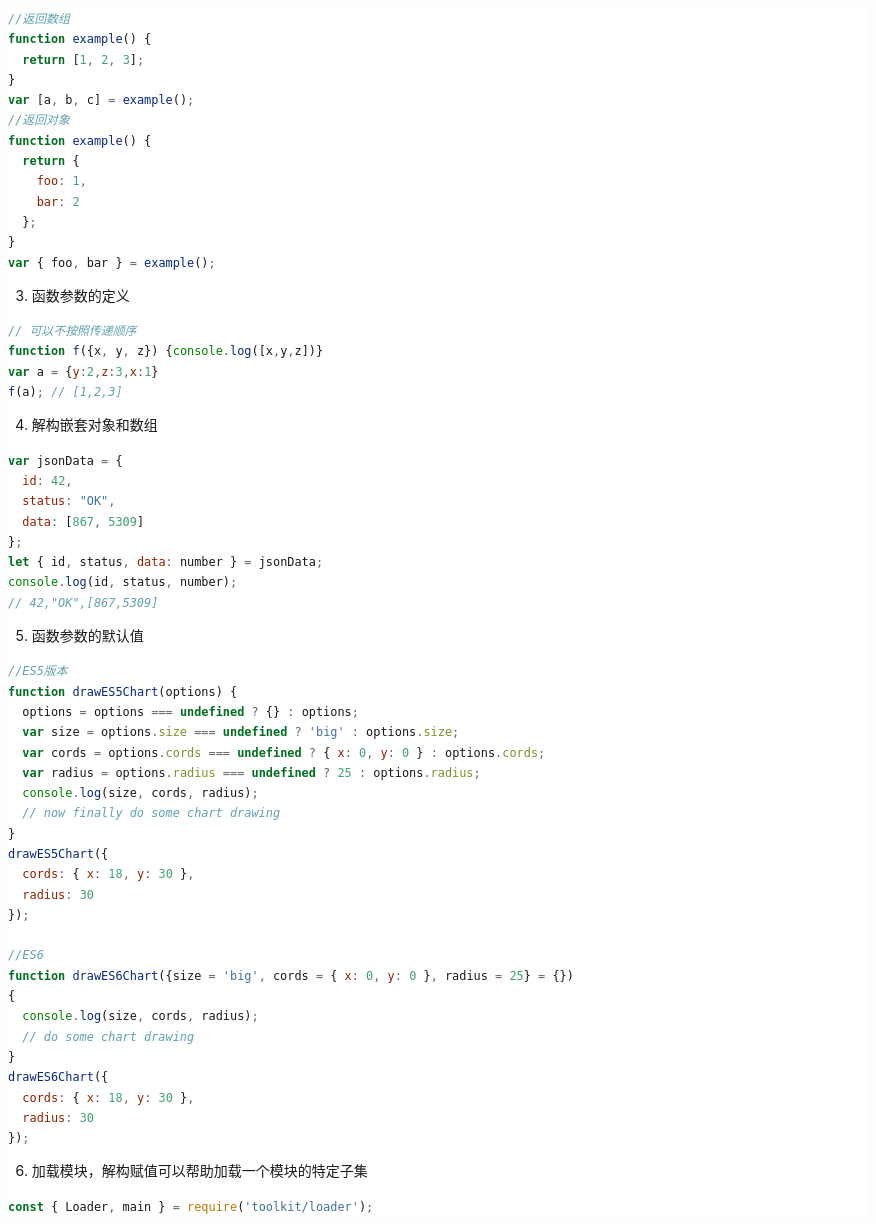 ```javascript
//返回数组
function example() {
  return [1, 2, 3];
}
var [a, b, c] = example();
//返回对象
function example() {
  return {
    foo: 1,
    bar: 2
  };
}
var { foo, bar } = example();
```
3. 函数参数的定义
```javascript
// 可以不按照传递顺序
function f({x, y, z}) {console.log([x,y,z])}
var a = {y:2,z:3,x:1}
f(a); // [1,2,3]
```
4. 解构嵌套对象和数组
```javascript
var jsonData = {
  id: 42,
  status: "OK",
  data: [867, 5309]
};
let { id, status, data: number } = jsonData;
console.log(id, status, number);
// 42,"OK",[867,5309]
```
5. 函数参数的默认值
```javascript
//ES5版本
function drawES5Chart(options) {
  options = options === undefined ? {} : options;
  var size = options.size === undefined ? 'big' : options.size;
  var cords = options.cords === undefined ? { x: 0, y: 0 } : options.cords;
  var radius = options.radius === undefined ? 25 : options.radius;
  console.log(size, cords, radius);
  // now finally do some chart drawing
}
drawES5Chart({
  cords: { x: 18, y: 30 },
  radius: 30
});

//ES6
function drawES6Chart({size = 'big', cords = { x: 0, y: 0 }, radius = 25} = {}) 
{
  console.log(size, cords, radius);
  // do some chart drawing
}
drawES6Chart({
  cords: { x: 18, y: 30 },
  radius: 30
});
```
6. 加载模块，解构赋值可以帮助加载一个模块的特定子集
```javascript
const { Loader, main } = require('toolkit/loader');
```